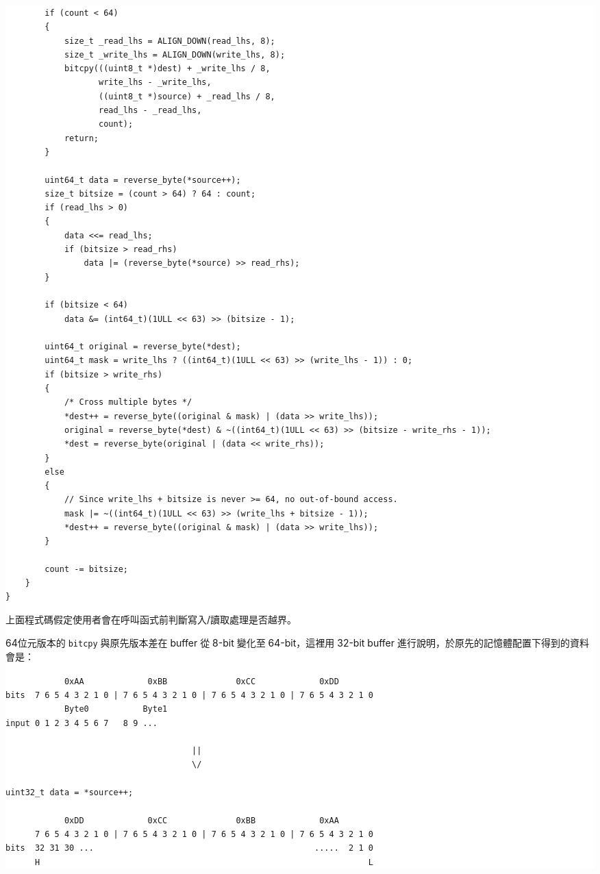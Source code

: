 ```cpp=
        if (count < 64)
        {
            size_t _read_lhs = ALIGN_DOWN(read_lhs, 8);
            size_t _write_lhs = ALIGN_DOWN(write_lhs, 8);
            bitcpy(((uint8_t *)dest) + _write_lhs / 8,
                   write_lhs - _write_lhs,
                   ((uint8_t *)source) + _read_lhs / 8,
                   read_lhs - _read_lhs,
                   count);
            return;
        }

        uint64_t data = reverse_byte(*source++);
        size_t bitsize = (count > 64) ? 64 : count;
        if (read_lhs > 0)
        {
            data <<= read_lhs;
            if (bitsize > read_rhs)
                data |= (reverse_byte(*source) >> read_rhs);
        }

        if (bitsize < 64)
            data &= (int64_t)(1ULL << 63) >> (bitsize - 1);

        uint64_t original = reverse_byte(*dest);
        uint64_t mask = write_lhs ? ((int64_t)(1ULL << 63) >> (write_lhs - 1)) : 0;
        if (bitsize > write_rhs)
        {
            /* Cross multiple bytes */
            *dest++ = reverse_byte((original & mask) | (data >> write_lhs));
            original = reverse_byte(*dest) & ~((int64_t)(1ULL << 63) >> (bitsize - write_rhs - 1));
            *dest = reverse_byte(original | (data << write_rhs));
        }
        else
        {
            // Since write_lhs + bitsize is never >= 64, no out-of-bound access.
            mask |= ~((int64_t)(1ULL << 63) >> (write_lhs + bitsize - 1));
            *dest++ = reverse_byte((original & mask) | (data >> write_lhs));
        }

        count -= bitsize;
    }
}
```
上面程式碼假定使用者會在呼叫函式前判斷寫入/讀取處理是否越界。

64位元版本的 `bitcpy` 與原先版本差在 buffer 從 8-bit 變化至 64-bit，這裡用 32-bit buffer 進行說明，於原先的記憶體配置下得到的資料會是：
```
            0xAA             0xBB              0xCC             0xDD
bits  7 6 5 4 3 2 1 0 | 7 6 5 4 3 2 1 0 | 7 6 5 4 3 2 1 0 | 7 6 5 4 3 2 1 0 
            Byte0           Byte1
input 0 1 2 3 4 5 6 7   8 9 ...

                                      ||
                                      \/

uint32_t data = *source++;

            0xDD             0xCC              0xBB             0xAA
      7 6 5 4 3 2 1 0 | 7 6 5 4 3 2 1 0 | 7 6 5 4 3 2 1 0 | 7 6 5 4 3 2 1 0 
bits  32 31 30 ...                                             .....  2 1 0
      H                                                                   L
```